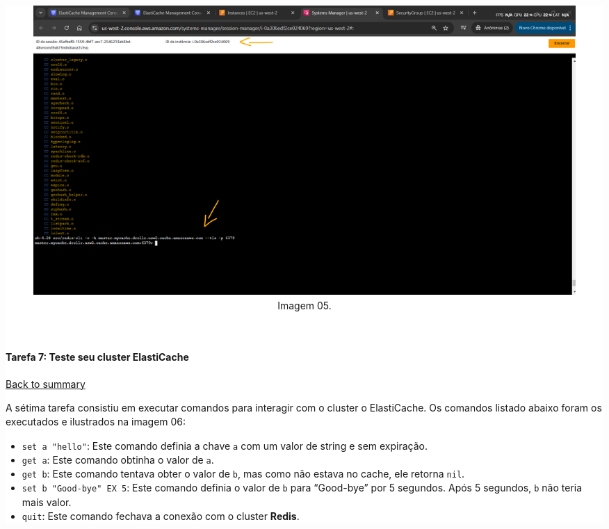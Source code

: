 <div align="Center"><figure>
    <img src="./0-aux/img05.png" alt="img05"><br>
    <figcaption>Imagem 05.</figcaption>
</figure></div><br>

<a name="item01.7"><h4>Tarefa 7: Teste seu cluster ElastiCache</h4></a>[Back to summary](#item0)

A sétima tarefa consistiu em executar comandos para interagir com o cluster o ElastiCache. Os comandos listado abaixo foram os executados e ilustrados na imagem 06:
- `set a "hello"`: Este comando definia a chave `a` com um valor de string e sem expiração.
- `get a`: Este comando obtinha o valor de `a`.
- `get b`: Este comando tentava obter o valor de `b`, mas como não estava no cache, ele retorna `nil`.
- `set b "Good-bye" EX 5`: Este comando definia o valor de `b` para “Good-bye” por 5 segundos. Após 5 segundos, `b` não teria mais valor.
- `quit`: Este comando fechava a conexão com o cluster **Redis**.

<div align="Center"><figure>